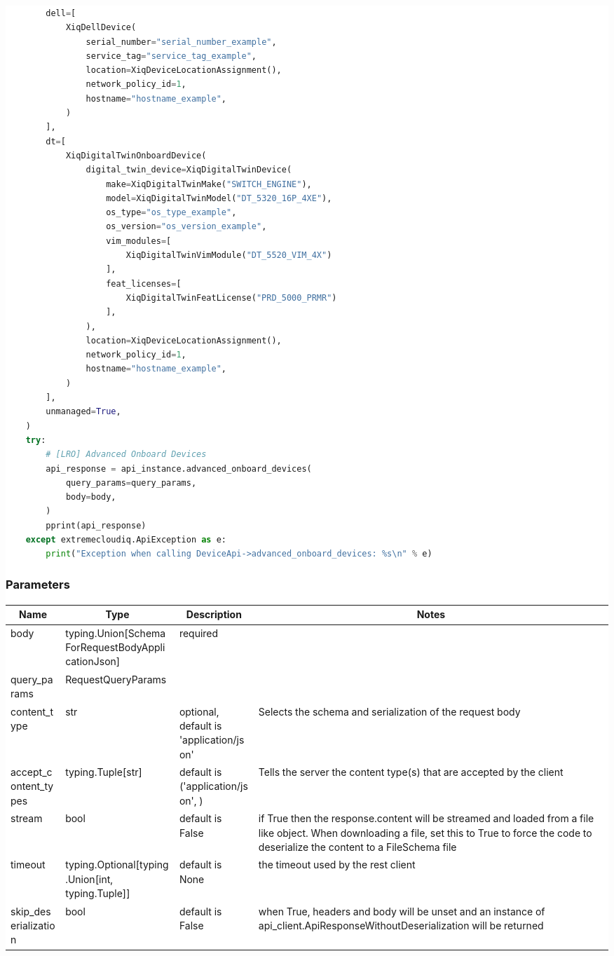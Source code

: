 ```python
        dell=[
            XiqDellDevice(
                serial_number="serial_number_example",
                service_tag="service_tag_example",
                location=XiqDeviceLocationAssignment(),
                network_policy_id=1,
                hostname="hostname_example",
            )
        ],
        dt=[
            XiqDigitalTwinOnboardDevice(
                digital_twin_device=XiqDigitalTwinDevice(
                    make=XiqDigitalTwinMake("SWITCH_ENGINE"),
                    model=XiqDigitalTwinModel("DT_5320_16P_4XE"),
                    os_type="os_type_example",
                    os_version="os_version_example",
                    vim_modules=[
                        XiqDigitalTwinVimModule("DT_5520_VIM_4X")
                    ],
                    feat_licenses=[
                        XiqDigitalTwinFeatLicense("PRD_5000_PRMR")
                    ],
                ),
                location=XiqDeviceLocationAssignment(),
                network_policy_id=1,
                hostname="hostname_example",
            )
        ],
        unmanaged=True,
    )
    try:
        # [LRO] Advanced Onboard Devices
        api_response = api_instance.advanced_onboard_devices(
            query_params=query_params,
            body=body,
        )
        pprint(api_response)
    except extremecloudiq.ApiException as e:
        print("Exception when calling DeviceApi->advanced_onboard_devices: %s\n" % e)
```
### Parameters

Name | Type | Description  | Notes
------------- | ------------- | ------------- | -------------
body | typing.Union[SchemaForRequestBodyApplicationJson] | required |
query_params | RequestQueryParams | |
content_type | str | optional, default is 'application/json' | Selects the schema and serialization of the request body
accept_content_types | typing.Tuple[str] | default is ('application/json', ) | Tells the server the content type(s) that are accepted by the client
stream | bool | default is False | if True then the response.content will be streamed and loaded from a file like object. When downloading a file, set this to True to force the code to deserialize the content to a FileSchema file
timeout | typing.Optional[typing.Union[int, typing.Tuple]] | default is None | the timeout used by the rest client
skip_deserialization | bool | default is False | when True, headers and body will be unset and an instance of api_client.ApiResponseWithoutDeserialization will be returned
